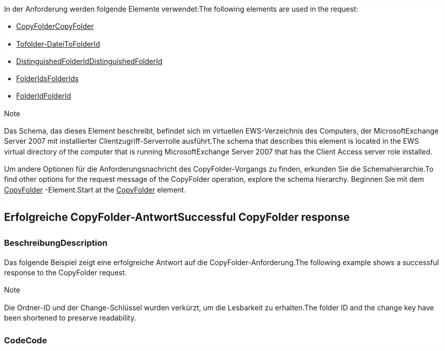 <span data-ttu-id="65a0d-116">In der Anforderung werden folgende Elemente verwendet:</span><span class="sxs-lookup"><span data-stu-id="65a0d-116">The following elements are used in the request:</span></span>
  
- [<span data-ttu-id="65a0d-117">CopyFolder</span><span class="sxs-lookup"><span data-stu-id="65a0d-117">CopyFolder</span></span>](copyfolder.md)
    
- [<span data-ttu-id="65a0d-118">Tofolder-Datei</span><span class="sxs-lookup"><span data-stu-id="65a0d-118">ToFolderId</span></span>](tofolderid.md)
    
- [<span data-ttu-id="65a0d-119">DistinguishedFolderId</span><span class="sxs-lookup"><span data-stu-id="65a0d-119">DistinguishedFolderId</span></span>](distinguishedfolderid.md)
    
- [<span data-ttu-id="65a0d-120">FolderIds</span><span class="sxs-lookup"><span data-stu-id="65a0d-120">FolderIds</span></span>](folderids.md)
    
- [<span data-ttu-id="65a0d-121">FolderId</span><span class="sxs-lookup"><span data-stu-id="65a0d-121">FolderId</span></span>](folderid.md)
    
> [!NOTE]
> <span data-ttu-id="65a0d-122">Das Schema, das dieses Element beschreibt, befindet sich im virtuellen EWS-Verzeichnis des Computers, der MicrosoftExchange Server 2007 mit installierter Clientzugriff-Serverrolle ausführt.</span><span class="sxs-lookup"><span data-stu-id="65a0d-122">The schema that describes this element is located in the EWS virtual directory of the computer that is running MicrosoftExchange Server 2007 that has the Client Access server role installed.</span></span> 
  
<span data-ttu-id="65a0d-123">Um andere Optionen für die Anforderungsnachricht des CopyFolder-Vorgangs zu finden, erkunden Sie die Schemahierarchie.</span><span class="sxs-lookup"><span data-stu-id="65a0d-123">To find other options for the request message of the CopyFolder operation, explore the schema hierarchy.</span></span> <span data-ttu-id="65a0d-124">Beginnen Sie mit dem [CopyFolder](copyfolder.md) -Element.</span><span class="sxs-lookup"><span data-stu-id="65a0d-124">Start at the [CopyFolder](copyfolder.md) element.</span></span> 
  
## <a name="successful-copyfolder-response"></a><span data-ttu-id="65a0d-125">Erfolgreiche CopyFolder-Antwort</span><span class="sxs-lookup"><span data-stu-id="65a0d-125">Successful CopyFolder response</span></span>

### <a name="description"></a><span data-ttu-id="65a0d-126">Beschreibung</span><span class="sxs-lookup"><span data-stu-id="65a0d-126">Description</span></span>

<span data-ttu-id="65a0d-127">Das folgende Beispiel zeigt eine erfolgreiche Antwort auf die CopyFolder-Anforderung.</span><span class="sxs-lookup"><span data-stu-id="65a0d-127">The following example shows a successful response to the CopyFolder request.</span></span> 
  
> [!NOTE]
> <span data-ttu-id="65a0d-128">Die Ordner-ID und der Change-Schlüssel wurden verkürzt, um die Lesbarkeit zu erhalten.</span><span class="sxs-lookup"><span data-stu-id="65a0d-128">The folder ID and the change key have been shortened to preserve readability.</span></span> 
  
### <a name="code"></a><span data-ttu-id="65a0d-129">Code</span><span class="sxs-lookup"><span data-stu-id="65a0d-129">Code</span></span>
